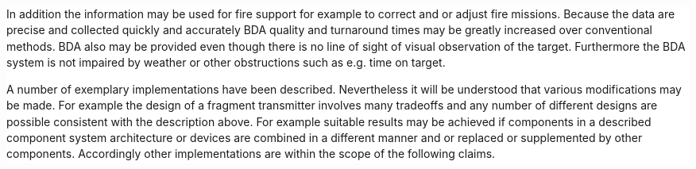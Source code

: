 In addition the information may be used for fire support for example to correct and or adjust fire missions. Because the data are precise and collected quickly and accurately BDA quality and turnaround times may be greatly increased over conventional methods. BDA also may be provided even though there is no line of sight of visual observation of the target. Furthermore the BDA system is not impaired by weather or other obstructions such as e.g. time on target.

A number of exemplary implementations have been described. Nevertheless it will be understood that various modifications may be made. For example the design of a fragment transmitter involves many tradeoffs and any number of different designs are possible consistent with the description above. For example suitable results may be achieved if components in a described component system architecture or devices are combined in a different manner and or replaced or supplemented by other components. Accordingly other implementations are within the scope of the following claims.

